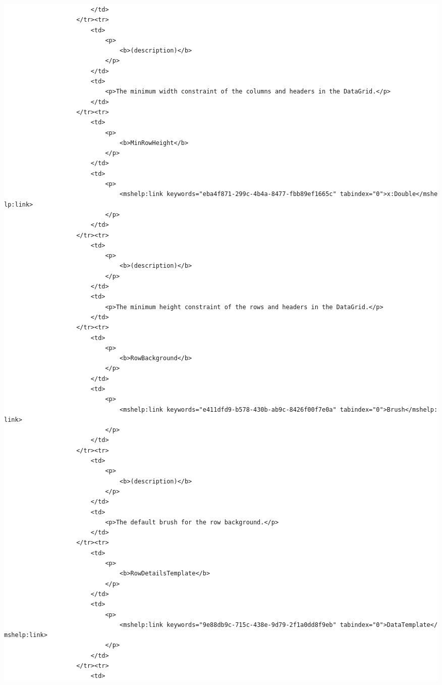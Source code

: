 							</td>
						</tr><tr>
							<td>
								<p>
									<b>(description)</b>
								</p>
							</td>
							<td>
								<p>The minimum width constraint of the columns and headers in the DataGrid.</p>
							</td>
						</tr><tr>
							<td>
								<p>
									<b>MinRowHeight</b>
								</p>
							</td>
							<td>
								<p>
									<mshelp:link keywords="eba4f871-299c-4b4a-8477-fbb89ef1665c" tabindex="0">x:Double</mshelp:link>
								</p>
							</td>
						</tr><tr>
							<td>
								<p>
									<b>(description)</b>
								</p>
							</td>
							<td>
								<p>The minimum height constraint of the rows and headers in the DataGrid.</p>
							</td>
						</tr><tr>
							<td>
								<p>
									<b>RowBackground</b>
								</p>
							</td>
							<td>
								<p>
									<mshelp:link keywords="e411dfd9-b578-430b-ab9c-8426f00f7e0a" tabindex="0">Brush</mshelp:link>
								</p>
							</td>
						</tr><tr>
							<td>
								<p>
									<b>(description)</b>
								</p>
							</td>
							<td>
								<p>The default brush for the row background.</p>
							</td>
						</tr><tr>
							<td>
								<p>
									<b>RowDetailsTemplate</b>
								</p>
							</td>
							<td>
								<p>
									<mshelp:link keywords="9e88db9c-715c-438e-9d79-2f1a0dd8f9eb" tabindex="0">DataTemplate</mshelp:link>
								</p>
							</td>
						</tr><tr>
							<td>